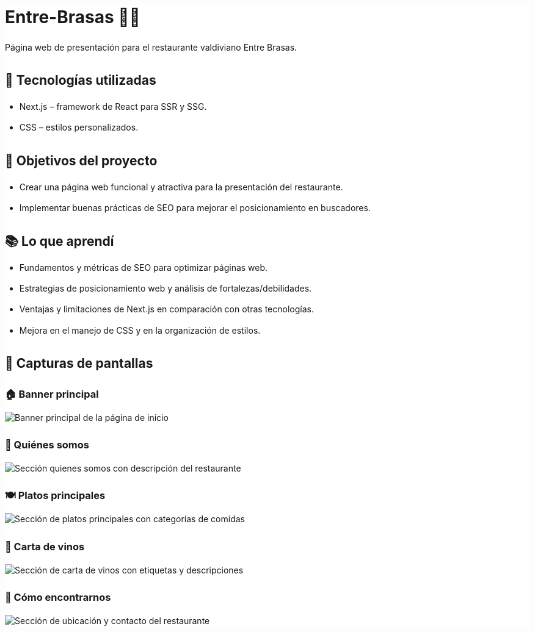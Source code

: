 # Entre-Brasas 🍖🔥

Página web de presentación para el restaurante valdiviano Entre Brasas.

## 🚀 Tecnologías utilizadas

- Next.js – framework de React para SSR y SSG.

- CSS – estilos personalizados.

## 🎯 Objetivos del proyecto

- Crear una página web funcional y atractiva para la presentación del restaurante.

- Implementar buenas prácticas de SEO para mejorar el posicionamiento en buscadores.

## 📚 Lo que aprendí

- Fundamentos y métricas de SEO para optimizar páginas web.

- Estrategias de posicionamiento web y análisis de fortalezas/debilidades.

- Ventajas y limitaciones de Next.js en comparación con otras tecnologías.

- Mejora en el manejo de CSS y en la organización de estilos.

## 📸 Capturas de pantallas

### 🏠 Banner principal
   <img width="370" height="802" alt="Banner principal de la página de inicio" src="https://github.com/user-attachments/assets/a56cb5c7-df9b-4cbb-8346-2ea58eb2ec05" />

### 👥 Quiénes somos
  <img width="371" height="803" alt="Sección quienes somos con descripción del restaurante" src="https://github.com/user-attachments/assets/0a9c2bf5-b85d-4898-9931-32f57d478d10" />

### 🍽️ Platos principales
  <img width="370" height="803" alt="Sección de platos principales con categorías de comidas" src="https://github.com/user-attachments/assets/300699df-ad26-49a8-bd78-2b5908992317" />


### 🍷 Carta de vinos
  <img width="371" height="802" alt="Sección de carta de vinos con etiquetas y descripciones" src="https://github.com/user-attachments/assets/97ab1db3-f419-43bf-a40d-b99d6618af73" />

### 📍 Cómo encontrarnos
  <img width="372" height="801" alt="Sección de ubicación y contacto del restaurante" src="https://github.com/user-attachments/assets/566f4251-11aa-4b76-aedf-79563dc9c5b6" />
